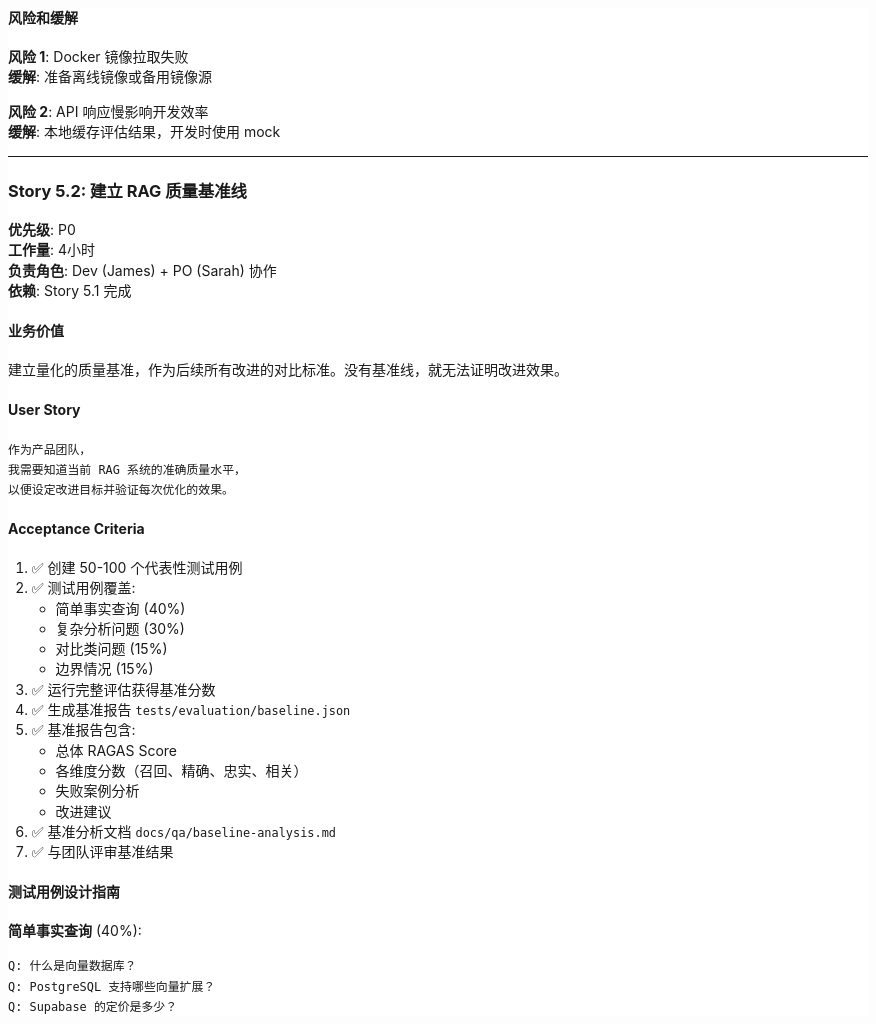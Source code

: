 #### 风险和缓解

**风险 1**: Docker 镜像拉取失败  
**缓解**: 准备离线镜像或备用镜像源

**风险 2**: API 响应慢影响开发效率  
**缓解**: 本地缓存评估结果，开发时使用 mock

---

### Story 5.2: 建立 RAG 质量基准线

**优先级**: P0  
**工作量**: 4小时  
**负责角色**: Dev (James) + PO (Sarah) 协作  
**依赖**: Story 5.1 完成

#### 业务价值

建立量化的质量基准，作为后续所有改进的对比标准。没有基准线，就无法证明改进效果。

#### User Story

```
作为产品团队，
我需要知道当前 RAG 系统的准确质量水平，
以便设定改进目标并验证每次优化的效果。
```

#### Acceptance Criteria

1. ✅ 创建 50-100 个代表性测试用例
2. ✅ 测试用例覆盖:
   - 简单事实查询 (40%)
   - 复杂分析问题 (30%)
   - 对比类问题 (15%)
   - 边界情况 (15%)
3. ✅ 运行完整评估获得基准分数
4. ✅ 生成基准报告 `tests/evaluation/baseline.json`
5. ✅ 基准报告包含:
   - 总体 RAGAS Score
   - 各维度分数（召回、精确、忠实、相关）
   - 失败案例分析
   - 改进建议
6. ✅ 基准分析文档 `docs/qa/baseline-analysis.md`
7. ✅ 与团队评审基准结果

#### 测试用例设计指南

**简单事实查询** (40%):
```
Q: 什么是向量数据库？
Q: PostgreSQL 支持哪些向量扩展？
Q: Supabase 的定价是多少？
```
